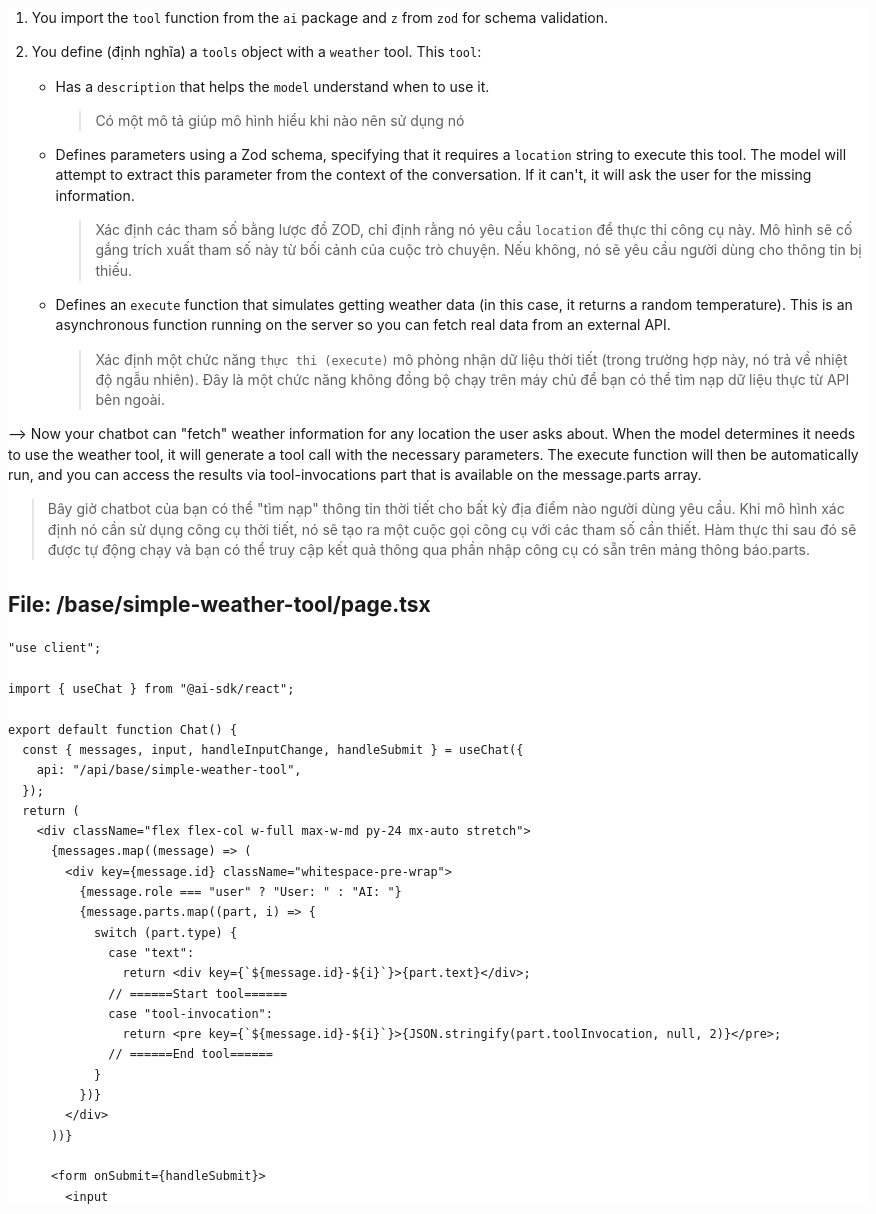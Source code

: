 
1. You import the `tool` function from the `ai` package and `z` from `zod` for schema validation.

2. You define (định nghĩa) a `tools` object with a `weather` tool. This `tool`:

   - Has a `description` that helps the `model` understand when to use it.

     > Có một mô tả giúp mô hình hiểu khi nào nên sử dụng nó

   - Defines parameters using a Zod schema, specifying that it requires a `location` string to execute this tool. The model will attempt to extract this parameter from the context of the conversation. If it can't, it will ask the user for the missing information.

     > Xác định các tham số bằng lược đồ ZOD, chỉ định rằng nó yêu cầu `location` để thực thi công cụ này. Mô hình sẽ cố gắng trích xuất tham số này từ bối cảnh của cuộc trò chuyện. Nếu không, nó sẽ yêu cầu người dùng cho thông tin bị thiếu.

   - Defines an `execute` function that simulates getting weather data (in this case, it returns a random temperature). This is an asynchronous function running on the server so you can fetch real data from an external API.

     > Xác định một chức năng `thực thi (execute)` mô phỏng nhận dữ liệu thời tiết (trong trường hợp này, nó trả về nhiệt độ ngẫu nhiên). Đây là một chức năng không đồng bộ chạy trên máy chủ để bạn có thể tìm nạp dữ liệu thực từ API bên ngoài.

--> Now your chatbot can "fetch" weather information for any location the user asks about. When the model determines it needs to use the weather tool, it will generate a tool call with the necessary parameters. The execute function will then be automatically run, and you can access the results via tool-invocations part that is available on the message.parts array.

> Bây giờ chatbot của bạn có thể "tìm nạp" thông tin thời tiết cho bất kỳ địa điểm nào người dùng yêu cầu. Khi mô hình xác định nó cần sử dụng công cụ thời tiết, nó sẽ tạo ra một cuộc gọi công cụ với các tham số cần thiết. Hàm thực thi sau đó sẽ được tự động chạy và bạn có thể truy cập kết quả thông qua phần nhập công cụ có sẵn trên mảng thông báo.parts.

## File: /base/simple-weather-tool/page.tsx

```tsx
"use client";

import { useChat } from "@ai-sdk/react";

export default function Chat() {
  const { messages, input, handleInputChange, handleSubmit } = useChat({
    api: "/api/base/simple-weather-tool",
  });
  return (
    <div className="flex flex-col w-full max-w-md py-24 mx-auto stretch">
      {messages.map((message) => (
        <div key={message.id} className="whitespace-pre-wrap">
          {message.role === "user" ? "User: " : "AI: "}
          {message.parts.map((part, i) => {
            switch (part.type) {
              case "text":
                return <div key={`${message.id}-${i}`}>{part.text}</div>;
              // ======Start tool======
              case "tool-invocation":
                return <pre key={`${message.id}-${i}`}>{JSON.stringify(part.toolInvocation, null, 2)}</pre>;
              // ======End tool======
            }
          })}
        </div>
      ))}

      <form onSubmit={handleSubmit}>
        <input
```